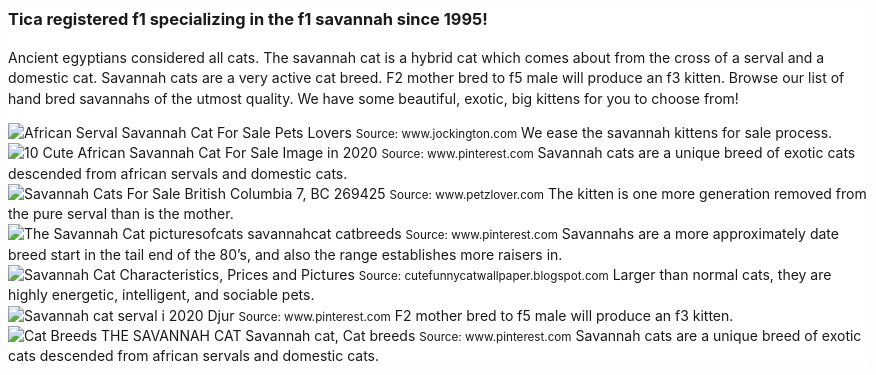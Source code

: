 ### Tica registered f1 specializing in the f1 savannah since 1995!
Ancient egyptians considered all cats. The savannah cat is a hybrid cat which comes about from the cross of a serval and a domestic cat. Savannah cats are a very active cat breed. F2 mother bred to f5 male will produce an f3 kitten. Browse our list of hand bred savannahs of the utmost quality. We have some beautiful, exotic, big kittens for you to choose from!
</article>

<section>

<aside>
<img class="v-image ads-img" alt="African Serval Savannah Cat For Sale Pets Lovers" src="https://i.pinimg.com/originals/67/45/47/674547fc967f65d6595e9128c0b3af29.jpg" width="100%" onerror="this.onerror=null;this.src='data:image/gif;base64,R0lGODlhAQABAAAAACH5BAEKAAEALAAAAAABAAEAAAICTAEAOw==';" />
<small>Source: www.jockington.com</small>
We ease the savannah kittens for sale process.
</aside>

<aside>
<img class="v-image ads-img" alt="10 Cute African Savannah Cat For Sale Image in 2020" src="https://i.pinimg.com/736x/d0/dd/cc/d0ddcc0d6cdf11b021095d0606458d0f.jpg" width="100%" onerror="this.onerror=null;this.src='data:image/gif;base64,R0lGODlhAQABAAAAACH5BAEKAAEALAAAAAABAAEAAAICTAEAOw==';" />
<small>Source: www.pinterest.com</small>
Savannah cats are a unique breed of exotic cats descended from african servals and domestic cats.
</aside>

<aside>
<img class="v-image ads-img" alt="Savannah Cats For Sale British Columbia 7, BC 269425" src="https://cdn.fotofits.com/responsive/1200x1200/petzlover/gallery/img/l/savannah-595617.jpg" width="100%" onerror="this.onerror=null;this.src='data:image/gif;base64,R0lGODlhAQABAAAAACH5BAEKAAEALAAAAAABAAEAAAICTAEAOw==';" />
<small>Source: www.petzlover.com</small>
The kitten is one more generation removed from the pure serval than is the mother.
</aside>

<aside>
<img class="v-image ads-img" alt="The Savannah Cat picturesofcats savannahcat catbreeds" src="https://i.pinimg.com/originals/d0/54/e9/d054e9344a26e15a0b75f5b60e8ec397.jpg" width="100%" onerror="this.onerror=null;this.src='data:image/gif;base64,R0lGODlhAQABAAAAACH5BAEKAAEALAAAAAABAAEAAAICTAEAOw==';" />
<small>Source: www.pinterest.com</small>
Savannahs are a more approximately date breed start in the tail end of the 80’s, and also the range establishes more raisers in.
</aside>

<aside>
<img class="v-image ads-img" alt="Savannah Cat Characteristics, Prices and Pictures" src="http://www.hotspotexotics.co.uk/attachments/Image/023.JPG" width="100%" onerror="this.onerror=null;this.src='data:image/gif;base64,R0lGODlhAQABAAAAACH5BAEKAAEALAAAAAABAAEAAAICTAEAOw==';" />
<small>Source: cutefunnycatwallpaper.blogspot.com</small>
Larger than normal cats, they are highly energetic, intelligent, and sociable pets.
</aside>

<aside>
<img class="v-image ads-img" alt="Savannah cat serval i 2020 Djur" src="https://i.pinimg.com/originals/69/0d/fa/690dfa2ce69f04c29ab438cc60fd0bdd.jpg" width="100%" onerror="this.onerror=null;this.src='data:image/gif;base64,R0lGODlhAQABAAAAACH5BAEKAAEALAAAAAABAAEAAAICTAEAOw==';" />
<small>Source: www.pinterest.com</small>
F2 mother bred to f5 male will produce an f3 kitten.
</aside>

<aside>
<img class="v-image ads-img" alt="Cat Breeds THE SAVANNAH CAT Savannah cat, Cat breeds" src="https://i.pinimg.com/736x/fa/d9/17/fad9176fae70f53ce7b790a73aa8f64b.jpg" width="100%" onerror="this.onerror=null;this.src='data:image/gif;base64,R0lGODlhAQABAAAAACH5BAEKAAEALAAAAAABAAEAAAICTAEAOw==';" />
<small>Source: www.pinterest.com</small>
Savannah cats are a unique breed of exotic cats descended from african servals and domestic cats.
</aside>
